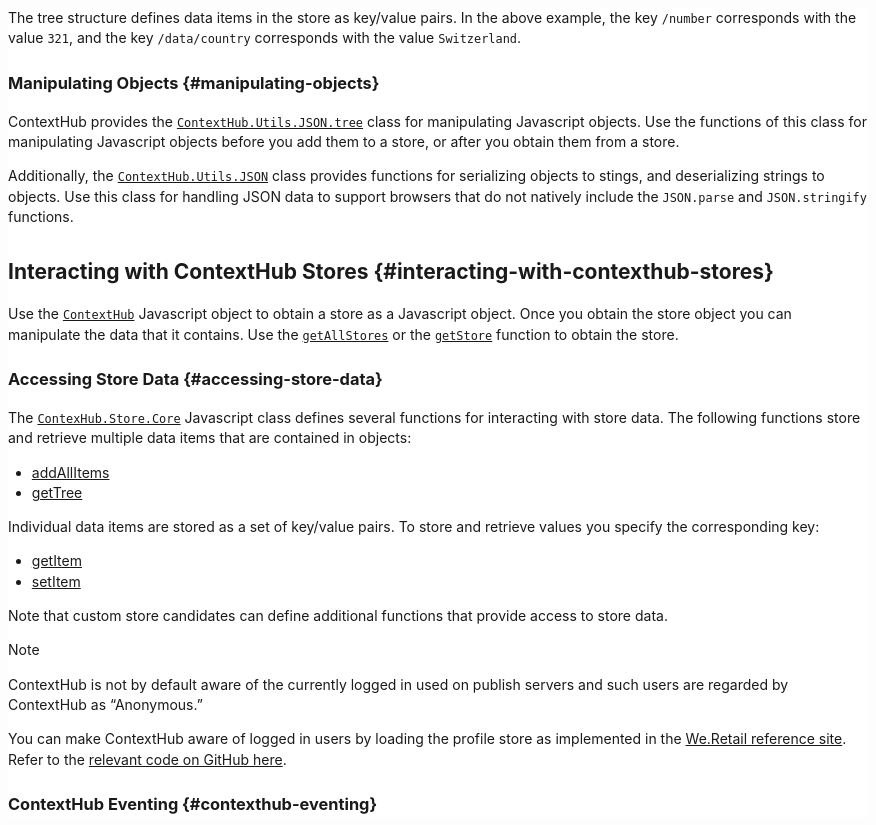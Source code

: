 The tree structure defines data items in the store as key/value pairs. In the above example, the key `/number` corresponds with the value `321`, and the key `/data/country` corresponds with the value `Switzerland`.

### Manipulating Objects {#manipulating-objects}

ContextHub provides the [ `ContextHub.Utils.JSON.tree`](/help/sites-developing/contexthub-api.md#contexthub-utils-json-tree) class for manipulating Javascript objects. Use the functions of this class for manipulating Javascript objects before you add them to a store, or after you obtain them from a store.

Additionally, the [ `ContextHub.Utils.JSON`](/help/sites-developing/contexthub-api.md#contexthub-utils-json) class provides functions for serializing objects to stings, and deserializing strings to objects. Use this class for handling JSON data to support browsers that do not natively include the `JSON.parse` and `JSON.stringify` functions.

## Interacting with ContextHub Stores {#interacting-with-contexthub-stores}

Use the [ `ContextHub`](/help/sites-developing/contexthub-api.md#ui-event-constants) Javascript object to obtain a store as a Javascript object. Once you obtain the store object you can manipulate the data that it contains. Use the [ `getAllStores`](/help/sites-developing/contexthub-api.md#getallstores) or the [ `getStore`](/help/sites-developing/contexthub-api.md#getstore-name) function to obtain the store.

### Accessing Store Data {#accessing-store-data}

The [ `ContexHub.Store.Core`](/help/sites-developing/contexthub-api.md#contexthub-store-core) Javascript class defines several functions for interacting with store data. The following functions store and retrieve multiple data items that are contained in objects:

* [addAllItems](/help/sites-developing/contexthub-api.md#addallitems-tree-options)
* [getTree](/help/sites-developing/contexthub-api.md#gettree-includeinternals)

Individual data items are stored as a set of key/value pairs. To store and retrieve values you specify the corresponding key:

* [getItem](/help/sites-developing/contexthub-api.md#getitem-key)
* [setItem](/help/sites-developing/contexthub-api.md#setitem-key-value-options)

Note that custom store candidates can define additional functions that provide access to store data.

>[!NOTE]
>
>ContextHub is not by default aware of the currently logged in used on publish servers and such users are regarded by ContextHub as “Anonymous.”
>
>You can make ContextHub aware of logged in users by loading the profile store as implemented in the [We.Retail reference site](/help/sites-developing/we-retail.md). Refer to the [relevant code on GitHub here](https://github.com/Adobe-Marketing-Cloud/aem-sample-we-retail/blob/master/ui.apps/src/main/content/jcr_root/apps/weretail/components/structure/header/clientlib/js/utilities.js).

### ContextHub Eventing {#contexthub-eventing}
